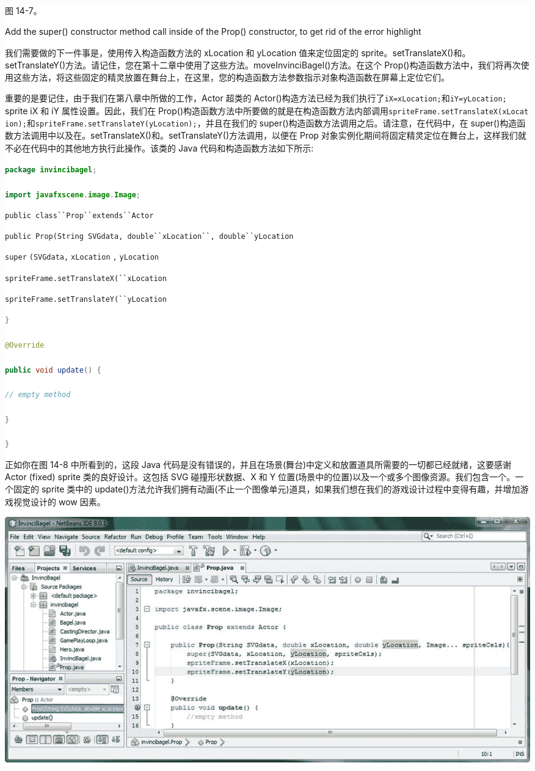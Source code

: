 图 14-7。

Add the super() constructor method call inside of the Prop() constructor, to get rid of the error highlight

我们需要做的下一件事是，使用传入构造函数方法的 xLocation 和 yLocation 值来定位固定的 sprite。setTranslateX()和。setTranslateY()方法。请记住，您在第十二章中使用了这些方法。moveInvinciBagel()方法。在这个 Prop()构造函数方法中，我们将再次使用这些方法，将这些固定的精灵放置在舞台上，在这里，您的构造函数方法参数指示对象构造函数在屏幕上定位它们。

重要的是要记住，由于我们在第八章中所做的工作，Actor 超类的 Actor()构造方法已经为我们执行了`iX=xLocation;`和`iY=yLocation;` sprite iX 和 iY 属性设置。因此，我们在 Prop()构造函数方法中所要做的就是在构造函数方法内部调用`spriteFrame.setTranslateX(xLocation);`和`spriteFrame.setTranslateY(yLocation);`，并且在我们的 super()构造函数方法调用之后。请注意，在代码中，在 super()构造函数方法调用中以及在。setTranslateX()和。setTranslateY()方法调用，以便在 Prop 对象实例化期间将固定精灵定位在舞台上，这样我们就不必在代码中的其他地方执行此操作。该类的 Java 代码和构造函数方法如下所示:

```java
package invincibagel;

import javafxscene.image.Image;
```

`public class``Prop``extends``Actor`

`public Prop(String SVGdata, double``xLocation``, double``yLocation`

`super` `(SVGdata,` `xLocation` `,` `yLocation`

`spriteFrame.setTranslateX(``xLocation`

`spriteFrame.setTranslateY(``yLocation`

```java
}

@Override

public void update() {

// empty method

}

}
```

正如你在图 14-8 中所看到的，这段 Java 代码是没有错误的，并且在场景(舞台)中定义和放置道具所需要的一切都已经就绪，这要感谢 Actor (fixed) sprite 类的良好设计。这包括 SVG 碰撞形状数据、X 和 Y 位置(场景中的位置)以及一个或多个图像资源。我们包含一个。一个固定的 sprite 类中的 update()方法允许我们拥有动画(不止一个图像单元)道具，如果我们想在我们的游戏设计过程中变得有趣，并增加游戏视觉设计的 wow 因素。

![A978-1-4842-0415-3_14_Fig8_HTML.jpg](img/A978-1-4842-0415-3_14_Fig8_HTML.jpg)
